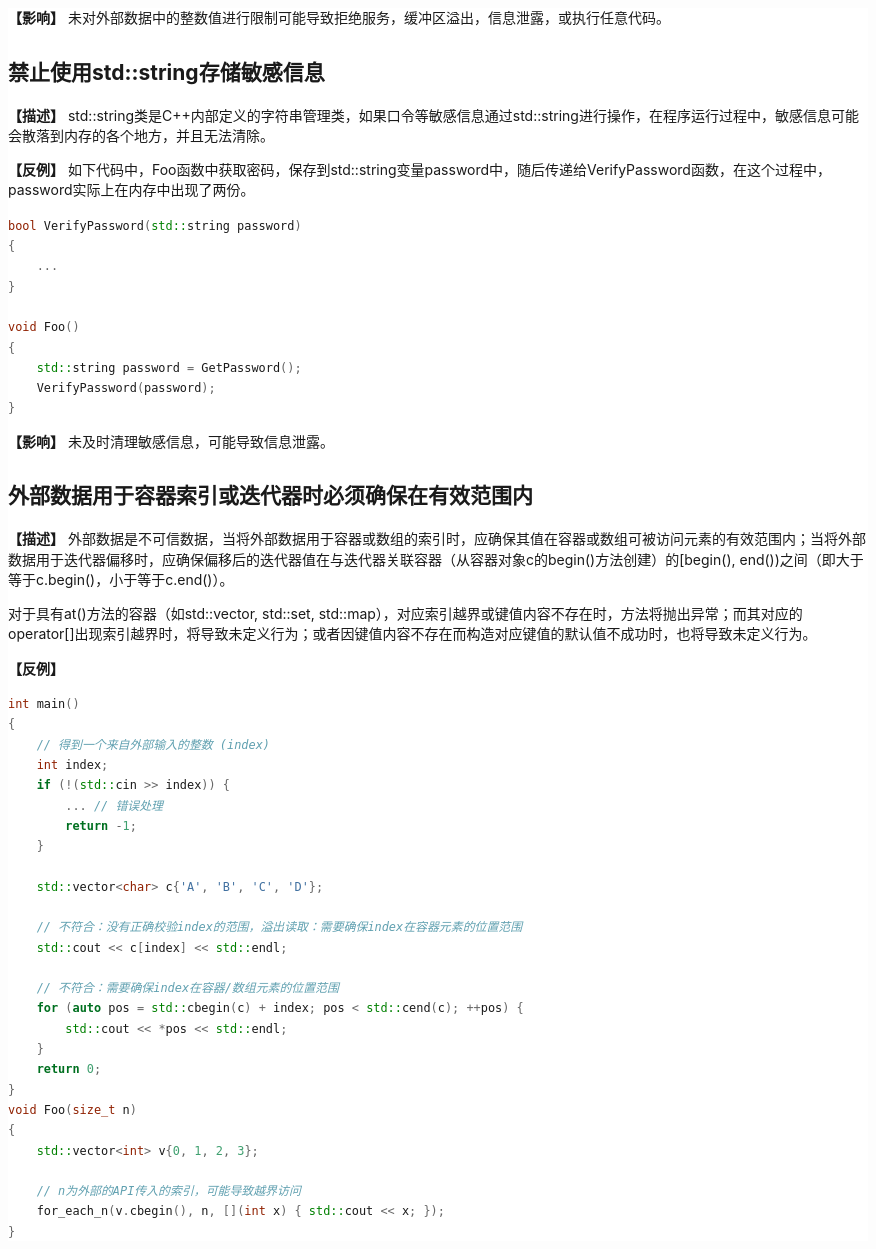 **【影响】**
未对外部数据中的整数值进行限制可能导致拒绝服务，缓冲区溢出，信息泄露，或执行任意代码。

## 禁止使用std::string存储敏感信息

**【描述】**
std::string类是C++内部定义的字符串管理类，如果口令等敏感信息通过std::string进行操作，在程序运行过程中，敏感信息可能会散落到内存的各个地方，并且无法清除。

**【反例】**
如下代码中，Foo函数中获取密码，保存到std::string变量password中，随后传递给VerifyPassword函数，在这个过程中，password实际上在内存中出现了两份。

```cpp
bool VerifyPassword(std::string password)
{
    ...
}

void Foo()
{
    std::string password = GetPassword();
    VerifyPassword(password);
}
```

**【影响】**
未及时清理敏感信息，可能导致信息泄露。

## 外部数据用于容器索引或迭代器时必须确保在有效范围内

**【描述】**
外部数据是不可信数据，当将外部数据用于容器或数组的索引时，应确保其值在容器或数组可被访问元素的有效范围内；当将外部数据用于迭代器偏移时，应确保偏移后的迭代器值在与迭代器关联容器（从容器对象c的begin()方法创建）的[begin(), end())之间（即大于等于c.begin()，小于等于c.end()）。

对于具有at()方法的容器（如std::vector, std::set, std::map），对应索引越界或键值内容不存在时，方法将抛出异常；而其对应的operator[]出现索引越界时，将导致未定义行为；或者因键值内容不存在而构造对应键值的默认值不成功时，也将导致未定义行为。

**【反例】**

```cpp
int main()
{
    // 得到一个来自外部输入的整数 (index)
    int index;
    if (!(std::cin >> index)) {
        ... // 错误处理
        return -1;
    }

    std::vector<char> c{'A', 'B', 'C', 'D'};

    // 不符合：没有正确校验index的范围，溢出读取：需要确保index在容器元素的位置范围
    std::cout << c[index] << std::endl;

    // 不符合：需要确保index在容器/数组元素的位置范围
    for (auto pos = std::cbegin(c) + index; pos < std::cend(c); ++pos) {
        std::cout << *pos << std::endl;
    }
    return 0;
}
void Foo(size_t n)
{
    std::vector<int> v{0, 1, 2, 3};

    // n为外部的API传入的索引，可能导致越界访问
    for_each_n(v.cbegin(), n, [](int x) { std::cout << x; });
}
```
